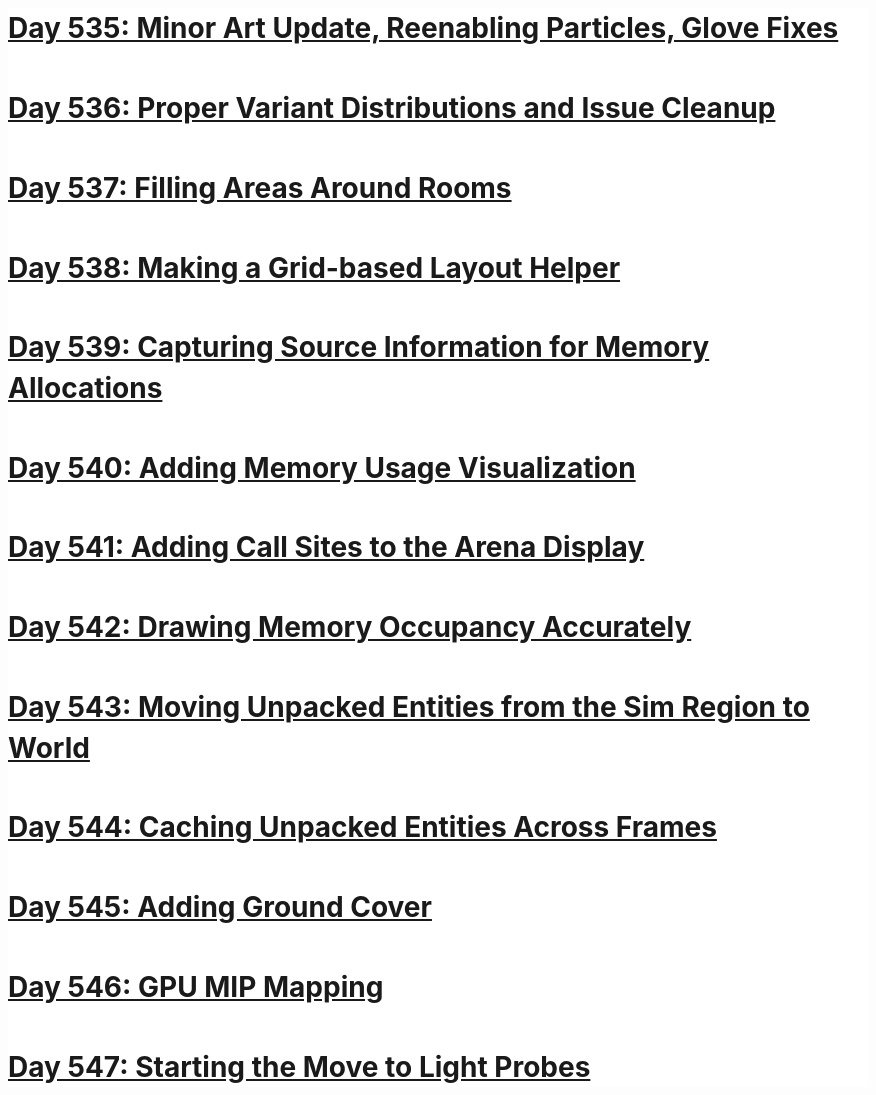 # [Day 535: Minor Art Update, Reenabling Particles, Glove Fixes](https://hero.handmade.network/episode/code/day535/)

# [Day 536: Proper Variant Distributions and Issue Cleanup](https://hero.handmade.network/episode/code/day536/)

# [Day 537: Filling Areas Around Rooms](https://hero.handmade.network/episode/code/day537/)

# [Day 538: Making a Grid-based Layout Helper](https://hero.handmade.network/episode/code/day538/)

# [Day 539: Capturing Source Information for Memory Allocations](https://hero.handmade.network/episode/code/day539/)

# [Day 540: Adding Memory Usage Visualization](https://hero.handmade.network/episode/code/day540/)

# [Day 541: Adding Call Sites to the Arena Display](https://hero.handmade.network/episode/code/day541/)

# [Day 542: Drawing Memory Occupancy Accurately](https://hero.handmade.network/episode/code/day542/)

# [Day 543: Moving Unpacked Entities from the Sim Region to World](https://hero.handmade.network/episode/code/day543/)

# [Day 544: Caching Unpacked Entities Across Frames](https://hero.handmade.network/episode/code/day544/)

# [Day 545: Adding Ground Cover](https://hero.handmade.network/episode/code/day545/)

# [Day 546: GPU MIP Mapping](https://hero.handmade.network/episode/code/day546/)

# [Day 547: Starting the Move to Light Probes](https://hero.handmade.network/episode/code/day547/)
